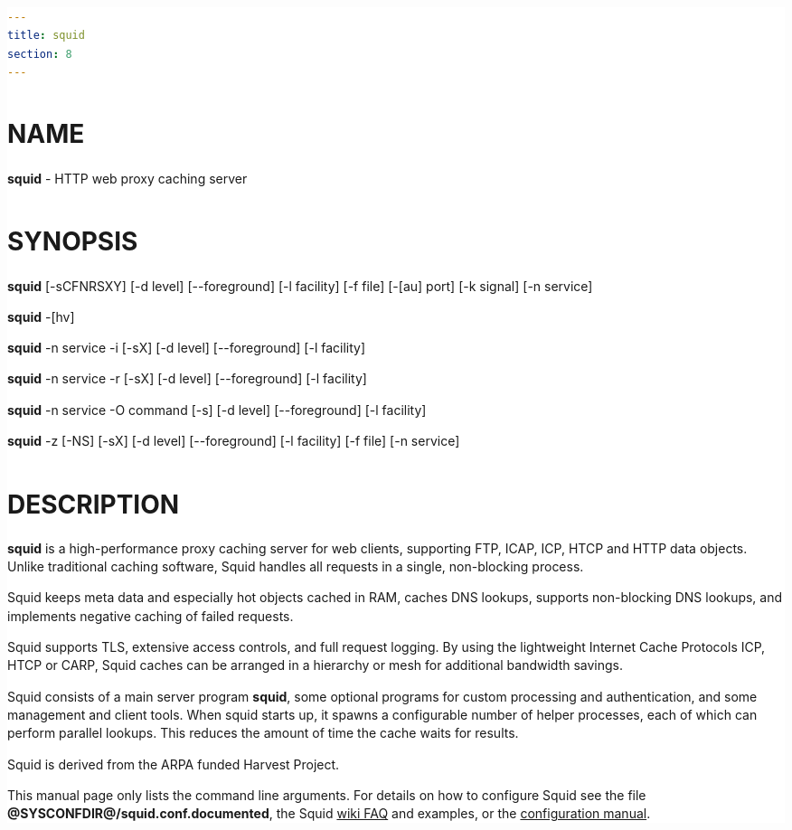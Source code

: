 ```yaml
---
title: squid
section: 8
---
```

# NAME

**squid** - HTTP web proxy caching server

# SYNOPSIS

**squid** [-sCFNRSXY] [-d level] [-\-foreground] [-l facility] [-f file] [-[au] port] [-k signal] [-n service]

**squid** -[hv]

**squid** -n service -i [-sX] [-d level] [-\-foreground] [-l facility]

**squid** -n service -r [-sX] [-d level] [-\-foreground] [-l facility]

**squid** -n service -O command [-s] [-d level] [-\-foreground] [-l facility]

**squid** -z [-NS] [-sX] [-d level] [-\-foreground] [-l facility] [-f file] [-n service]

# DESCRIPTION

**squid** is a high-performance proxy caching server for web
clients, supporting FTP, ICAP, ICP, HTCP and HTTP data objects.
Unlike traditional caching software, Squid handles all requests
in a single, non-blocking process.

Squid keeps meta data and especially hot objects cached in RAM,
caches DNS lookups, supports non-blocking DNS lookups, and
implements negative caching of failed requests.

Squid supports TLS, extensive access controls, and full request
logging.  By using the lightweight Internet Cache Protocols ICP,
HTCP or CARP, Squid caches can be arranged in a hierarchy or
mesh for additional bandwidth savings.

Squid consists of a main server program **squid**, some optional
programs for custom processing and authentication, and some
management and client tools.  When squid starts up, it spawns a
configurable number of helper processes, each of which can
perform parallel lookups.  This reduces the amount of time the
cache waits for results.

Squid is derived from the ARPA funded Harvest Project.

This manual page only lists the command line arguments. For
details on how to configure Squid see the file
**@SYSCONFDIR@/squid.conf.documented**, the Squid
[wiki FAQ](https://wiki.squid-cache.org/) and examples, or the
[configuration manual](http://www.squid-cache.org/Doc/config/).
